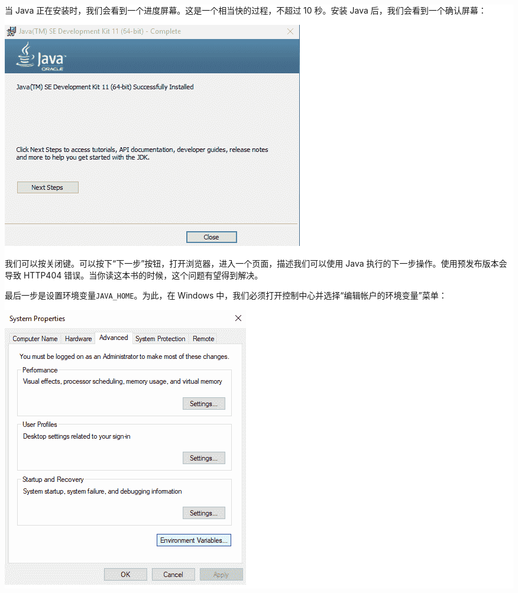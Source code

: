 当 Java 正在安装时，我们会看到一个进度屏幕。这是一个相当快的过程，不超过 10 秒。安装 Java 后，我们会看到一个确认屏幕：

![](img/b42be226-5cfd-43c6-959a-9175e1ad799d.png)

我们可以按关闭键。可以按下“下一步”按钮，打开浏览器，进入一个页面，描述我们可以使用 Java 执行的下一步操作。使用预发布版本会导致 HTTP404 错误。当你读这本书的时候，这个问题有望得到解决。

最后一步是设置环境变量`JAVA_HOME`。为此，在 Windows 中，我们必须打开控制中心并选择“编辑帐户的环境变量”菜单：

![](img/25e9b910-88e7-45dd-9c7e-caac0194c6f9.png)
